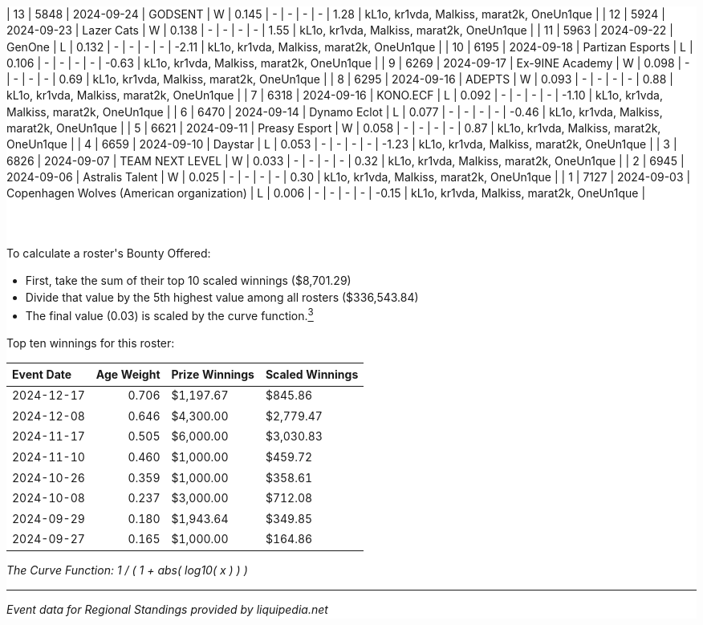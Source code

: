 |           13 |     5848 | 2024-09-24 | GODSENT                                   | W   | 0.145      | -            | -                | -                | -         |     1.28 | kL1o, kr1vda, Malkiss, marat2k, OneUn1que |
|           12 |     5924 | 2024-09-23 | Lazer Cats                                | W   | 0.138      | -            | -                | -                | -         |     1.55 | kL1o, kr1vda, Malkiss, marat2k, OneUn1que |
|           11 |     5963 | 2024-09-22 | GenOne                                    | L   | 0.132      | -            | -                | -                | -         |    -2.11 | kL1o, kr1vda, Malkiss, marat2k, OneUn1que |
|           10 |     6195 | 2024-09-18 | Partizan Esports                          | L   | 0.106      | -            | -                | -                | -         |    -0.63 | kL1o, kr1vda, Malkiss, marat2k, OneUn1que |
|            9 |     6269 | 2024-09-17 | Ex-9INE Academy                           | W   | 0.098      | -            | -                | -                | -         |     0.69 | kL1o, kr1vda, Malkiss, marat2k, OneUn1que |
|            8 |     6295 | 2024-09-16 | ADEPTS                                    | W   | 0.093      | -            | -                | -                | -         |     0.88 | kL1o, kr1vda, Malkiss, marat2k, OneUn1que |
|            7 |     6318 | 2024-09-16 | KONO.ECF                                  | L   | 0.092      | -            | -                | -                | -         |    -1.10 | kL1o, kr1vda, Malkiss, marat2k, OneUn1que |
|            6 |     6470 | 2024-09-14 | Dynamo Eclot                              | L   | 0.077      | -            | -                | -                | -         |    -0.46 | kL1o, kr1vda, Malkiss, marat2k, OneUn1que |
|            5 |     6621 | 2024-09-11 | Preasy Esport                             | W   | 0.058      | -            | -                | -                | -         |     0.87 | kL1o, kr1vda, Malkiss, marat2k, OneUn1que |
|            4 |     6659 | 2024-09-10 | Daystar                                   | L   | 0.053      | -            | -                | -                | -         |    -1.23 | kL1o, kr1vda, Malkiss, marat2k, OneUn1que |
|            3 |     6826 | 2024-09-07 | TEAM NEXT LEVEL                           | W   | 0.033      | -            | -                | -                | -         |     0.32 | kL1o, kr1vda, Malkiss, marat2k, OneUn1que |
|            2 |     6945 | 2024-09-06 | Astralis Talent                           | W   | 0.025      | -            | -                | -                | -         |     0.30 | kL1o, kr1vda, Malkiss, marat2k, OneUn1que |
|            1 |     7127 | 2024-09-03 | Copenhagen Wolves (American organization) | L   | 0.006      | -            | -                | -                | -         |    -0.15 | kL1o, kr1vda, Malkiss, marat2k, OneUn1que |

<br />
<span id="table2"></span><br />
To calculate a roster's Bounty Offered:<br />

- First, take the sum of their top 10 scaled winnings ($8,701.29)
- Divide that value by the 5th highest value among all rosters ($336,543.84)
- The final value (0.03) is scaled by the curve function.[<sup>3</sup>](#curveFunction)

Top ten winnings for this roster:<br />

| Event Date | Age Weight | Prize Winnings | Scaled Winnings |
| :- | -: | :- | :- |
| 2024-12-17 |      0.706 | $1,197.67      | $845.86         |
| 2024-12-08 |      0.646 | $4,300.00      | $2,779.47       |
| 2024-11-17 |      0.505 | $6,000.00      | $3,030.83       |
| 2024-11-10 |      0.460 | $1,000.00      | $459.72         |
| 2024-10-26 |      0.359 | $1,000.00      | $358.61         |
| 2024-10-08 |      0.237 | $3,000.00      | $712.08         |
| 2024-09-29 |      0.180 | $1,943.64      | $349.85         |
| 2024-09-27 |      0.165 | $1,000.00      | $164.86         |


<span id="curveFunction"></span>_The Curve Function: 1 / ( 1 + abs( log10( x ) ) )_<br />

---
_Event data for Regional Standings provided by liquipedia.net_<br />
